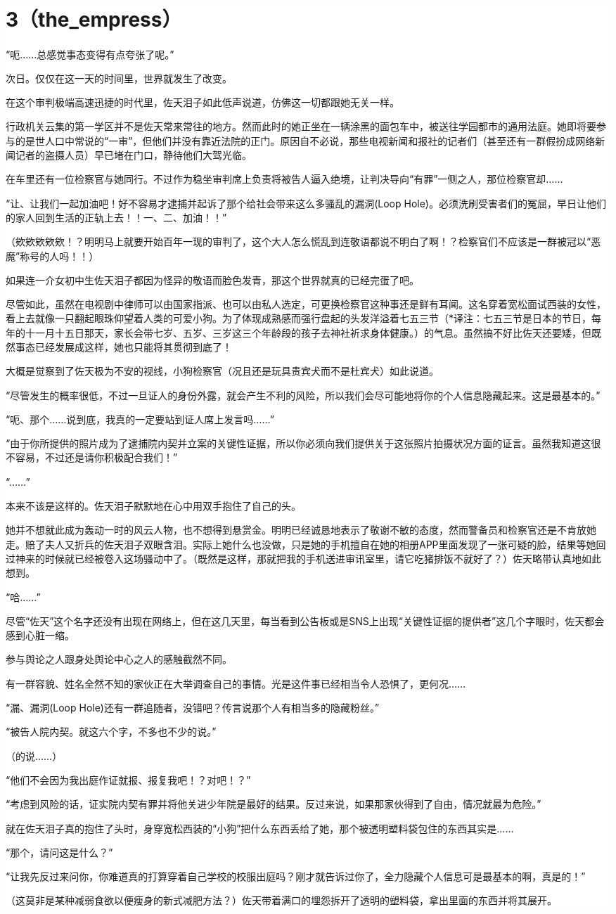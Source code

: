 # 3（the_empress）

“呃……总感觉事态变得有点夸张了呢。”

次日。仅仅在这一天的时间里，世界就发生了改变。

在这个审判极端高速迅捷的时代里，佐天泪子如此低声说道，仿佛这一切都跟她无关一样。

行政机关云集的第一学区并不是佐天常来常往的地方。然而此时的她正坐在一辆涂黑的面包车中，被送往学园都市的通用法庭。她即将要参与的是世人口中常说的“一审”，但他们并没有靠近法院的正门。原因自不必说，那些电视新闻和报社的记者们（甚至还有一群假扮成网络新闻记者的盗摄人员）早已堵在门口，静待他们大驾光临。

在车里还有一位检察官与她同行。不过作为稳坐审判席上负责将被告人逼入绝境，让判决导向“有罪”一侧之人，那位检察官却……

“让、让我们一起加油吧！好不容易才逮捕并起诉了那个给社会带来这么多骚乱的漏洞(Loop Hole)。必须洗刷受害者们的冤屈，早日让他们的家人回到生活的正轨上去！！一、二、加油！！”

（欸欸欸欸欸！？明明马上就要开始百年一现的审判了，这个大人怎么慌乱到连敬语都说不明白了啊！？检察官们不应该是一群被冠以“恶魔”称号的人吗！！）

如果连一介女初中生佐天泪子都因为怪异的敬语而脸色发青，那这个世界就真的已经完蛋了吧。

尽管如此，虽然在电视剧中律师可以由国家指派、也可以由私人选定，可更换检察官这种事还是鲜有耳闻。这名穿着宽松面试西装的女性，看上去就像一只翻起眼珠仰望着人类的可爱小狗。为了体现成熟感而强行盘起的头发洋溢着七五三节（*译注：七五三节是日本的节日，每年的十一月十五日那天，家长会带七岁、五岁、三岁这三个年龄段的孩子去神社祈求身体健康。）的气息。虽然搞不好比佐天还要矮，但既然事态已经发展成这样，她也只能将其贯彻到底了！

大概是觉察到了佐天极为不安的视线，小狗检察官（况且还是玩具贵宾犬而不是杜宾犬）如此说道。

“尽管发生的概率很低，不过一旦证人的身份外露，就会产生不利的风险，所以我们会尽可能地将你的个人信息隐藏起来。这是最基本的。”

“呃、那个……说到底，我真的一定要站到证人席上发言吗……”

“由于你所提供的照片成为了逮捕院内契并立案的关键性证据，所以你必须向我们提供关于这张照片拍摄状况方面的证言。虽然我知道这很不容易，不过还是请你积极配合我们！”

“……”

本来不该是这样的。佐天泪子默默地在心中用双手抱住了自己的头。

她并不想就此成为轰动一时的风云人物，也不想得到悬赏金。明明已经诚恳地表示了敬谢不敏的态度，然而警备员和检察官还是不肯放她走。赔了夫人又折兵的佐天泪子双眼含泪。实际上她什么也没做，只是她的手机擅自在她的相册APP里面发现了一张可疑的脸，结果等她回过神来的时候就已经被卷入这场骚动中了。（既然是这样，那就把我的手机送进审讯室里，请它吃猪排饭不就好了？）佐天略带认真地如此想到。

“哈……”

尽管“佐天”这个名字还没有出现在网络上，但在这几天里，每当看到公告板或是SNS上出现“关键性证据的提供者”这几个字眼时，佐天都会感到心脏一缩。

参与舆论之人跟身处舆论中心之人的感触截然不同。

有一群容貌、姓名全然不知的家伙正在大举调查自己的事情。光是这件事已经相当令人恐惧了，更何况……

“漏、漏洞(Loop Hole)还有一群追随者，没错吧？传言说那个人有相当多的隐藏粉丝。”

“被告人院内契。就这六个字，不多也不少的说。”

（的说……）

“他们不会因为我出庭作证就报、报复我吧！？对吧！？”

“考虑到风险的话，证实院内契有罪并将他关进少年院是最好的结果。反过来说，如果那家伙得到了自由，情况就最为危险。”

就在佐天泪子真的抱住了头时，身穿宽松西装的“小狗”把什么东西丢给了她，那个被透明塑料袋包住的东西其实是……

“那个，请问这是什么？”

“让我先反过来问你，你难道真的打算穿着自己学校的校服出庭吗？刚才就告诉过你了，全力隐藏个人信息可是最基本的啊，真是的！”

（这莫非是某种减弱食欲以便瘦身的新式减肥方法？）佐天带着满口的埋怨拆开了透明的塑料袋，拿出里面的东西并将其展开。
